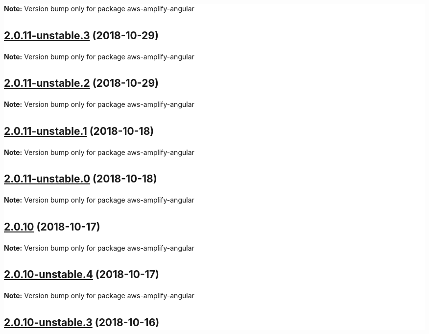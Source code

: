 **Note:** Version bump only for package aws-amplify-angular

<a name="2.0.11-unstable.3"></a>

## [2.0.11-unstable.3](https://github.com/aws-amplify/amplify-js/compare/aws-amplify-angular@2.0.11-unstable.2...aws-amplify-angular@2.0.11-unstable.3) (2018-10-29)

**Note:** Version bump only for package aws-amplify-angular

<a name="2.0.11-unstable.2"></a>

## [2.0.11-unstable.2](https://github.com/aws-amplify/amplify-js/compare/aws-amplify-angular@2.0.11-unstable.1...aws-amplify-angular@2.0.11-unstable.2) (2018-10-29)

**Note:** Version bump only for package aws-amplify-angular

<a name="2.0.11-unstable.1"></a>

## [2.0.11-unstable.1](https://github.com/aws-amplify/amplify-js/compare/aws-amplify-angular@2.0.11-unstable.0...aws-amplify-angular@2.0.11-unstable.1) (2018-10-18)

**Note:** Version bump only for package aws-amplify-angular

<a name="2.0.11-unstable.0"></a>

## [2.0.11-unstable.0](https://github.com/aws-amplify/amplify-js/compare/aws-amplify-angular@2.0.10...aws-amplify-angular@2.0.11-unstable.0) (2018-10-18)

**Note:** Version bump only for package aws-amplify-angular

<a name="2.0.10"></a>

## [2.0.10](https://github.com/aws-amplify/amplify-js/compare/aws-amplify-angular@2.0.10-unstable.4...aws-amplify-angular@2.0.10) (2018-10-17)

**Note:** Version bump only for package aws-amplify-angular

<a name="2.0.10-unstable.4"></a>

## [2.0.10-unstable.4](https://github.com/aws-amplify/amplify-js/compare/aws-amplify-angular@2.0.10-unstable.3...aws-amplify-angular@2.0.10-unstable.4) (2018-10-17)

**Note:** Version bump only for package aws-amplify-angular

<a name="2.0.10-unstable.3"></a>

## [2.0.10-unstable.3](https://github.com/aws-amplify/amplify-js/compare/aws-amplify-angular@2.0.10-unstable.2...aws-amplify-angular@2.0.10-unstable.3) (2018-10-16)
